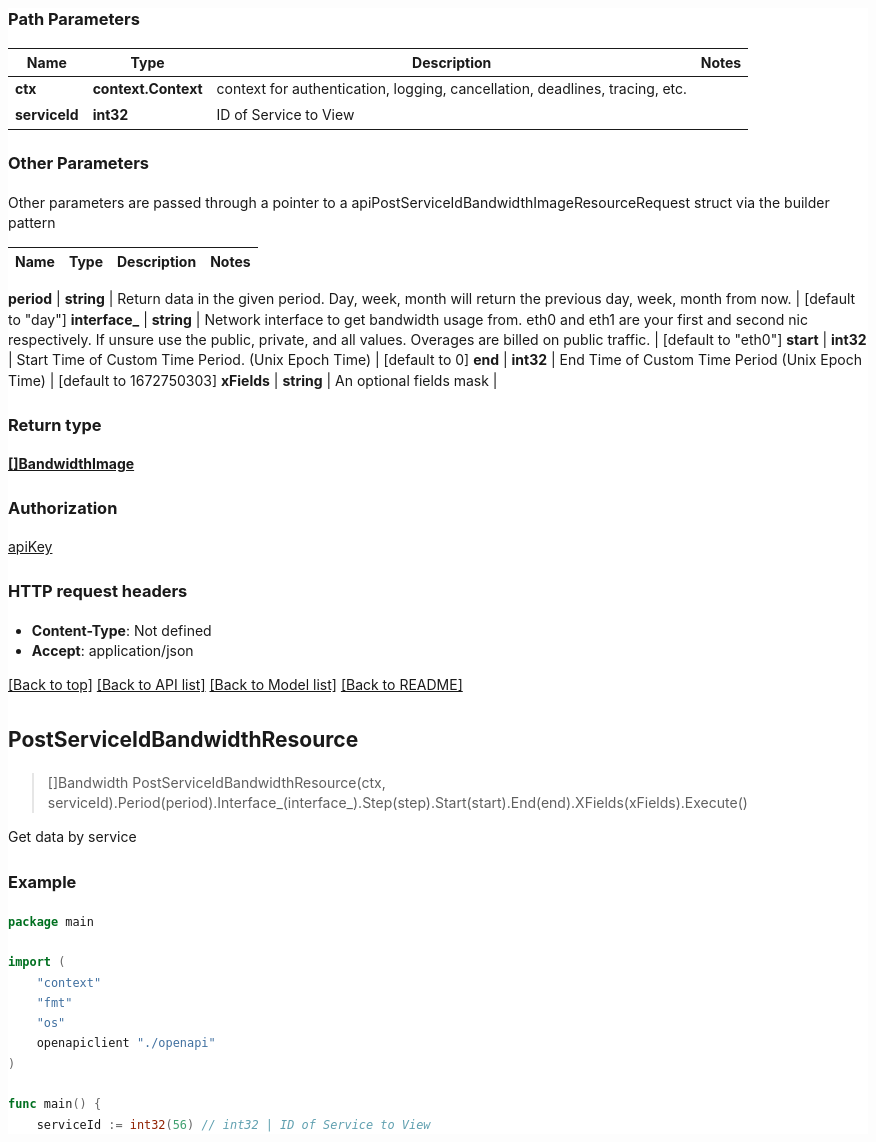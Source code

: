 ### Path Parameters


Name | Type | Description  | Notes
------------- | ------------- | ------------- | -------------
**ctx** | **context.Context** | context for authentication, logging, cancellation, deadlines, tracing, etc.
**serviceId** | **int32** | ID of Service to View | 

### Other Parameters

Other parameters are passed through a pointer to a apiPostServiceIdBandwidthImageResourceRequest struct via the builder pattern


Name | Type | Description  | Notes
------------- | ------------- | ------------- | -------------

 **period** | **string** | Return data in the given period. Day, week, month will return the previous day, week, month from now. | [default to &quot;day&quot;]
 **interface_** | **string** | Network interface to get bandwidth usage from. eth0 and eth1 are your first and second nic respectively. If unsure use the public, private, and all values. Overages are billed on public traffic. | [default to &quot;eth0&quot;]
 **start** | **int32** | Start Time of Custom Time Period. (Unix Epoch Time) | [default to 0]
 **end** | **int32** | End Time of Custom Time Period (Unix Epoch Time) | [default to 1672750303]
 **xFields** | **string** | An optional fields mask | 

### Return type

[**[]BandwidthImage**](BandwidthImage.md)

### Authorization

[apiKey](../README.md#apiKey)

### HTTP request headers

- **Content-Type**: Not defined
- **Accept**: application/json

[[Back to top]](#) [[Back to API list]](../README.md#documentation-for-api-endpoints)
[[Back to Model list]](../README.md#documentation-for-models)
[[Back to README]](../README.md)


## PostServiceIdBandwidthResource

> []Bandwidth PostServiceIdBandwidthResource(ctx, serviceId).Period(period).Interface_(interface_).Step(step).Start(start).End(end).XFields(xFields).Execute()

Get data by service

### Example

```go
package main

import (
    "context"
    "fmt"
    "os"
    openapiclient "./openapi"
)

func main() {
    serviceId := int32(56) // int32 | ID of Service to View
```